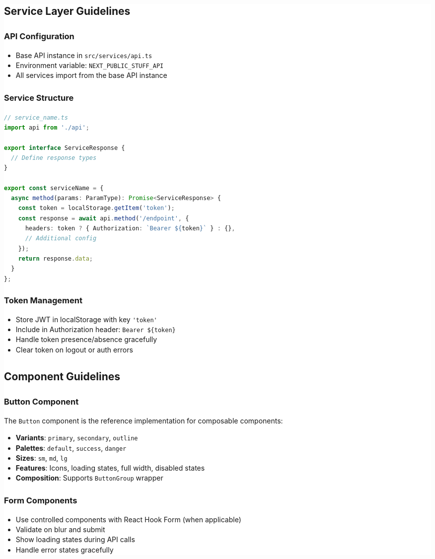 ## Service Layer Guidelines

### API Configuration
- Base API instance in `src/services/api.ts`
- Environment variable: `NEXT_PUBLIC_STUFF_API`
- All services import from the base API instance

### Service Structure
```typescript
// service_name.ts
import api from './api';

export interface ServiceResponse {
  // Define response types
}

export const serviceName = {
  async method(params: ParamType): Promise<ServiceResponse> {
    const token = localStorage.getItem('token');
    const response = await api.method('/endpoint', {
      headers: token ? { Authorization: `Bearer ${token}` } : {},
      // Additional config
    });
    return response.data;
  }
};
```

### Token Management
- Store JWT in localStorage with key `'token'`
- Include in Authorization header: `Bearer ${token}`
- Handle token presence/absence gracefully
- Clear token on logout or auth errors

## Component Guidelines

### Button Component
The `Button` component is the reference implementation for composable components:

- **Variants**: `primary`, `secondary`, `outline`
- **Palettes**: `default`, `success`, `danger`
- **Sizes**: `sm`, `md`, `lg`
- **Features**: Icons, loading states, full width, disabled states
- **Composition**: Supports `ButtonGroup` wrapper

### Form Components
- Use controlled components with React Hook Form (when applicable)
- Validate on blur and submit
- Show loading states during API calls
- Handle error states gracefully
